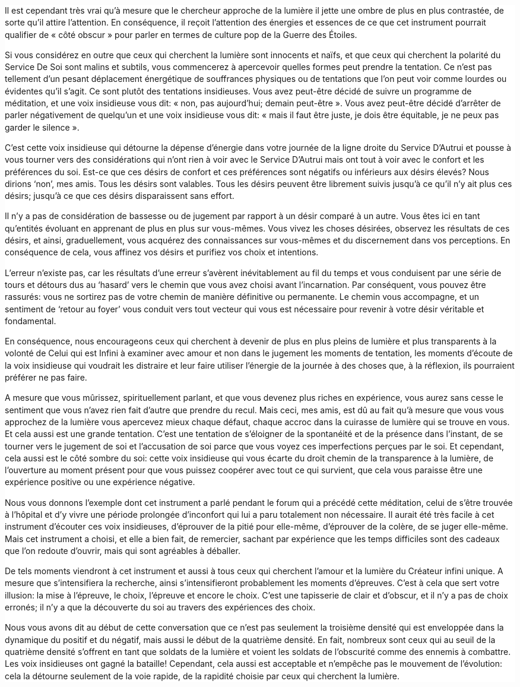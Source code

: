 <p>Il est cependant très vrai qu’à mesure que le chercheur approche de la lumière il jette une ombre de plus en plus contrastée, de sorte qu’il attire l’attention. En conséquence, il reçoit l’attention des énergies et essences de ce que cet instrument pourrait qualifier de « côté obscur » pour parler en termes de culture pop de la Guerre des Étoiles.</p>
<p>Si vous considérez en outre que ceux qui cherchent la lumière sont innocents et naïfs, et que ceux qui cherchent la polarité du Service De Soi sont malins et subtils, vous commencerez à apercevoir quelles formes peut prendre la tentation. Ce n’est pas tellement d’un pesant déplacement énergétique de souffrances physiques ou de tentations que l’on peut voir comme lourdes ou évidentes qu’il s’agit. Ce sont plutôt des tentations insidieuses. Vous avez peut-être décidé de suivre un programme de méditation, et une voix insidieuse vous dit: « non, pas aujourd’hui; demain peut-être ». Vous avez peut-être décidé d’arrêter de parler négativement de quelqu’un et une voix insidieuse vous dit: « mais il faut être juste, je dois être équitable, je ne peux pas garder le silence ».</p>
<p>C’est cette voix insidieuse qui détourne la dépense d’énergie dans votre journée de la ligne droite du Service D’Autrui et pousse à vous tourner vers des considérations qui n’ont rien à voir avec le Service D’Autrui mais ont tout à voir avec le confort et les préférences du soi. Est-ce que ces désirs de confort et ces préférences sont négatifs ou inférieurs aux désirs élevés? Nous dirions ‘non’, mes amis. Tous les désirs sont valables. Tous les désirs peuvent être librement suivis jusqu’à ce qu’il n’y ait plus ces désirs; jusqu’à ce que ces désirs disparaissent sans effort.</p>
<p>Il n’y a pas de considération de bassesse ou de jugement par rapport à un désir comparé à un autre. Vous êtes ici en tant qu’entités évoluant en apprenant de plus en plus sur vous-mêmes. Vous vivez les choses désirées, observez les résultats de ces désirs, et ainsi, graduellement, vous acquérez des connaissances sur vous-mêmes et du discernement dans vos perceptions. En conséquence de cela, vous affinez vos désirs et purifiez vos choix et intentions.</p>
<p>L’erreur n’existe pas, car les résultats d’une erreur s’avèrent inévitablement au fil du temps et vous conduisent par une série de tours et détours dus au ‘hasard’ vers le chemin que vous avez choisi avant l’incarnation. Par conséquent, vous pouvez être rassurés: vous ne sortirez pas de votre chemin de manière définitive ou permanente. Le chemin vous accompagne, et un sentiment de ‘retour au foyer’ vous conduit vers tout vecteur qui vous est nécessaire pour revenir à votre désir véritable et fondamental.</p>
<p>En conséquence, nous encourageons ceux qui cherchent à devenir de plus en plus pleins de lumière et plus transparents à la volonté de Celui qui est Infini à examiner avec amour et non dans le jugement les moments de tentation, les moments d’écoute de la voix insidieuse qui voudrait les distraire et leur faire utiliser l’énergie de la journée à des choses que, à la réflexion, ils pourraient préférer ne pas faire.</p>
<p>A mesure que vous mûrissez, spirituellement parlant, et que vous devenez plus riches en expérience, vous aurez sans cesse le sentiment que vous n’avez rien fait d’autre que prendre du recul. Mais ceci, mes amis, est dû au fait qu’à mesure que vous vous approchez de la lumière vous apercevez mieux chaque défaut, chaque accroc dans la cuirasse de lumière qui se trouve en vous. Et cela aussi est une grande tentation. C’est une tentation de s’éloigner de la spontanéité et de la présence dans l’instant, de se tourner vers le jugement de soi et l’accusation de soi parce que vous voyez ces imperfections perçues par le soi. Et cependant, cela aussi est le côté sombre du soi: cette voix insidieuse qui vous écarte du droit chemin de la transparence à la lumière, de l’ouverture au moment présent pour que vous puissez coopérer avec tout ce qui survient, que cela vous paraisse être une expérience positive ou une expérience négative.</p>
<p>Nous vous donnons l’exemple dont cet instrument a parlé pendant le forum qui a précédé cette méditation, celui de s’être trouvée à l’hôpital et d’y vivre une période prolongée d’inconfort qui lui a paru totalement non nécessaire. Il aurait été très facile à cet instrument d’écouter ces voix insidieuses, d’éprouver de la pitié pour elle-même, d’éprouver de la colère, de se juger elle-même. Mais cet instrument a choisi, et elle a bien fait, de remercier, sachant par expérience que les temps difficiles sont des cadeaux que l’on redoute d’ouvrir, mais qui sont agréables à déballer.</p>
<p>De tels moments viendront à cet instrument et aussi à tous ceux qui cherchent l’amour et la lumière du Créateur infini unique. A mesure que s’intensifiera la recherche, ainsi s’intensifieront probablement les moments d’épreuves. C’est à cela que sert votre illusion: la mise à l’épreuve, le choix, l’épreuve et encore le choix. C’est une tapisserie de clair et d’obscur, et il n’y a pas de choix erronés; il n’y a que la découverte du soi au travers des expériences des choix.</p>
<p>Nous vous avons dit au début de cette conversation que ce n’est pas seulement la troisième densité qui est enveloppée dans la dynamique du positif et du négatif, mais aussi le début de la quatrième densité. En fait, nombreux sont ceux qui au seuil de la quatrième densité s’offrent en tant que soldats de la lumière et voient les soldats de l’obscurité comme des ennemis à combattre. Les voix insidieuses ont gagné la bataille! Cependant, cela aussi est acceptable et n’empêche pas le mouvement de l’évolution: cela la détourne seulement de la voie rapide, de la rapidité choisie par ceux qui cherchent la lumière.</p>